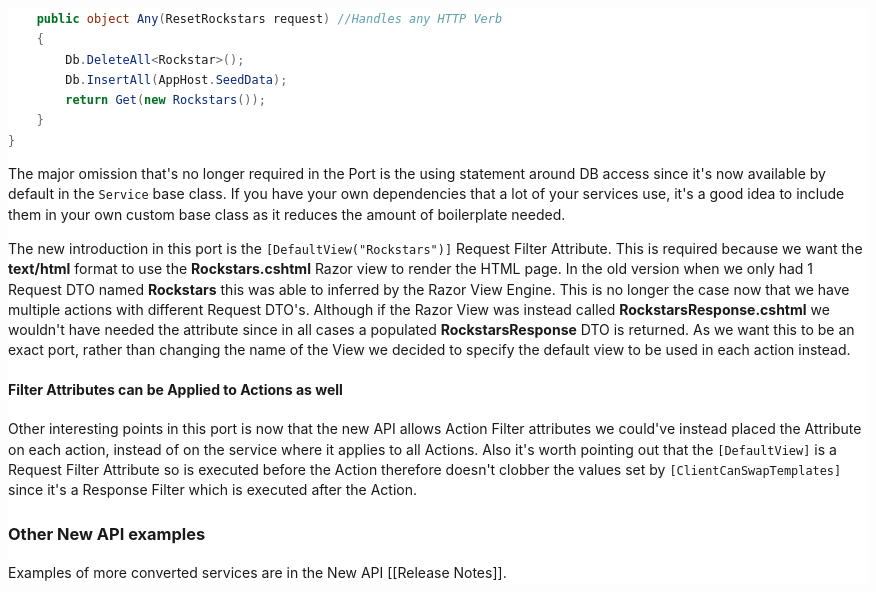 ```csharp
    public object Any(ResetRockstars request) //Handles any HTTP Verb
    {
        Db.DeleteAll<Rockstar>();
        Db.InsertAll(AppHost.SeedData);
        return Get(new Rockstars());
    }
}
```

The major omission that's no longer required in the Port is the using statement around DB access since it's now available by default in the `Service` base class. If you have your own dependencies that a lot of your services use, it's a good idea to include them in your own custom base class as it reduces the amount of boilerplate needed.

The new introduction in this port is the `[DefaultView("Rockstars")]` Request Filter Attribute. This is required because we want the **text/html** format to use the **Rockstars.cshtml** Razor view to render the HTML page. In the old version when we only had 1 Request DTO named **Rockstars** this was able to inferred by the Razor View Engine. This is no longer the case now that we have multiple actions with different Request DTO's. Although if the Razor View was instead called **RockstarsResponse.cshtml** we wouldn't have needed the attribute since in all cases a populated **RockstarsResponse** DTO is returned. As we want this to be an exact port, rather than changing the name of the View we decided to specify the default view to be used in each action instead.

#### Filter Attributes can be Applied to Actions as well
Other interesting points in this port is now that the new API allows Action Filter attributes we could've instead placed the Attribute on each action, instead of on the service where it applies to all Actions. Also it's worth pointing out that the `[DefaultView]` is a Request Filter Attribute so is executed before the Action therefore doesn't clobber the values set by `[ClientCanSwapTemplates]` since it's a Response Filter which is executed after the Action.

### Other New API examples

Examples of more converted services are in the New API [[Release Notes]].